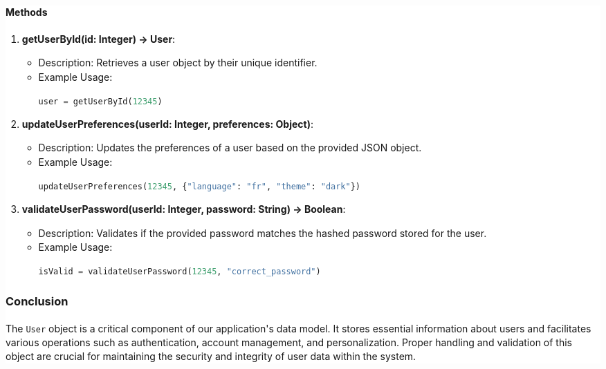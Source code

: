 #### Methods

1. **getUserById(id: Integer) -> User**:
   - Description: Retrieves a user object by their unique identifier.
   - Example Usage:
     ```python
     user = getUserById(12345)
     ```

2. **updateUserPreferences(userId: Integer, preferences: Object)**:
   - Description: Updates the preferences of a user based on the provided JSON object.
   - Example Usage:
     ```python
     updateUserPreferences(12345, {"language": "fr", "theme": "dark"})
     ```

3. **validateUserPassword(userId: Integer, password: String) -> Boolean**:
   - Description: Validates if the provided password matches the hashed password stored for the user.
   - Example Usage:
     ```python
     isValid = validateUserPassword(12345, "correct_password")
     ```

### Conclusion

The `User` object is a critical component of our application's data model. It stores essential information about users and facilitates various operations such as authentication, account management, and personalization. Proper handling and validation of this object are crucial for maintaining the security and integrity of user data within the system.
